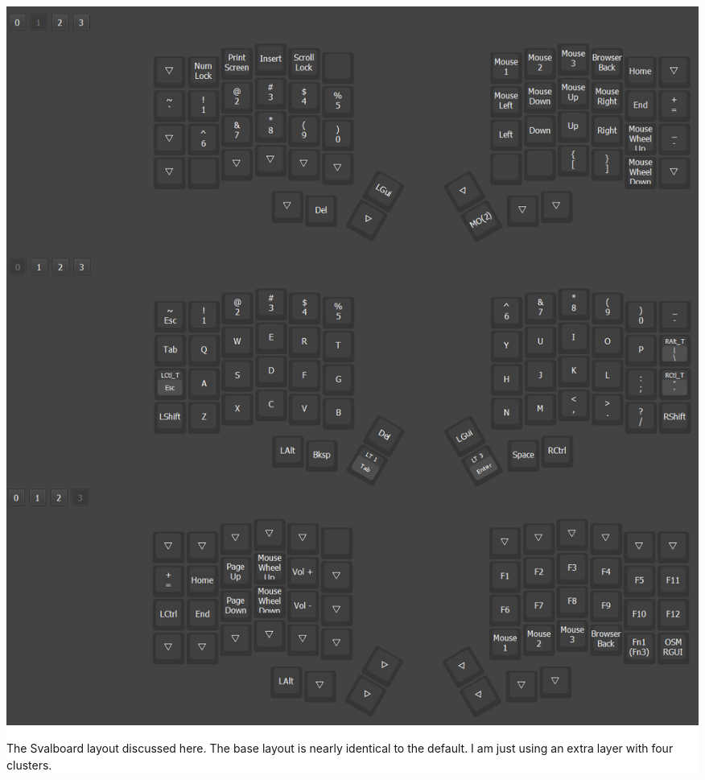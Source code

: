 ![Iris CE layout](png-iris-ce-vial-layout-modtap-v4-swapalt.png)

The Svalboard layout discussed here. The base layout is nearly identical to the default.
I am just using an extra layer with four clusters.